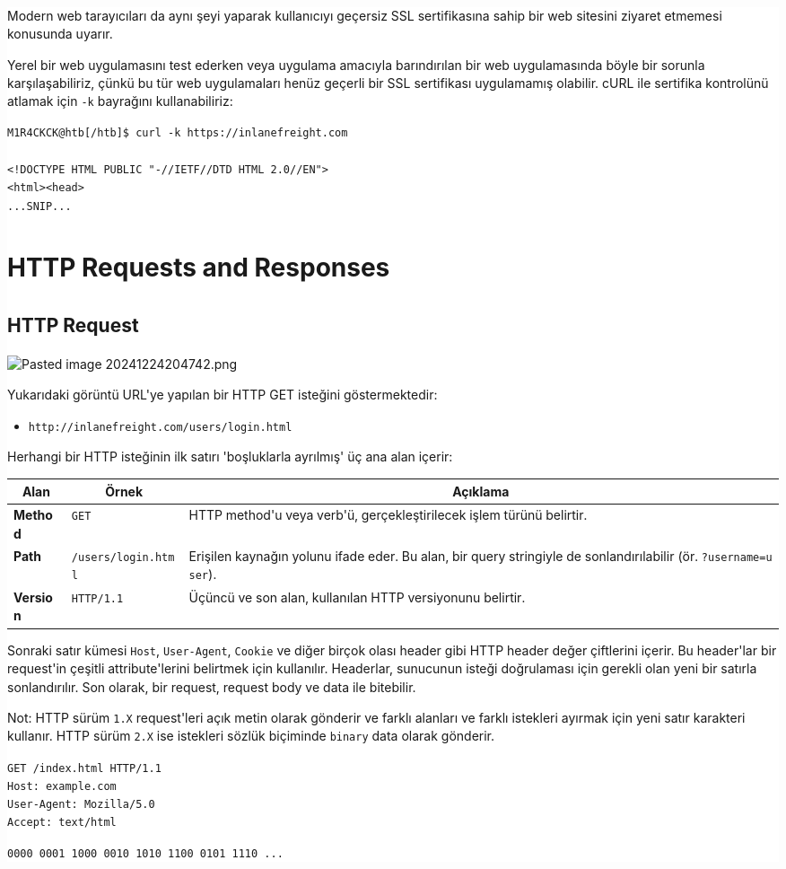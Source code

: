 Modern web tarayıcıları da aynı şeyi yaparak kullanıcıyı geçersiz SSL sertifikasına sahip bir web sitesini ziyaret etmemesi konusunda uyarır.

Yerel bir web uygulamasını test ederken veya uygulama amacıyla barındırılan bir web uygulamasında böyle bir sorunla karşılaşabiliriz, çünkü bu tür web uygulamaları henüz geçerli bir SSL sertifikası uygulamamış olabilir. cURL ile sertifika kontrolünü atlamak için `-k` bayrağını kullanabiliriz:

```shell-session
M1R4CKCK@htb[/htb]$ curl -k https://inlanefreight.com

<!DOCTYPE HTML PUBLIC "-//IETF//DTD HTML 2.0//EN">
<html><head>
...SNIP...
```

# HTTP Requests and Responses

## HTTP Request

![Pasted image 20241224204742.png](/img/user/resimler/Pasted%20image%2020241224204742.png)

Yukarıdaki görüntü URL'ye yapılan bir HTTP GET isteğini göstermektedir:

- `http://inlanefreight.com/users/login.html`

Herhangi bir HTTP isteğinin ilk satırı 'boşluklarla ayrılmış' üç ana alan içerir:

| **Alan**    | **Örnek**           | **Açıklama**                                                                                                    |
| ----------- | ------------------- | --------------------------------------------------------------------------------------------------------------- |
| **Method**  | `GET`               | HTTP method'u veya verb'ü, gerçekleştirilecek işlem türünü belirtir.                                            |
| **Path**    | `/users/login.html` | Erişilen kaynağın yolunu ifade eder. Bu alan, bir query stringiyle de sonlandırılabilir (ör. `?username=user`). |
| **Version** | `HTTP/1.1`          | Üçüncü ve son alan, kullanılan HTTP versiyonunu belirtir.                                                       |

Sonraki satır kümesi `Host`, `User-Agent`, `Cookie` ve diğer birçok olası header gibi HTTP header değer çiftlerini içerir. Bu header'lar bir request'in çeşitli attribute'lerini belirtmek için kullanılır. Headerlar, sunucunun isteği doğrulaması için gerekli olan yeni bir satırla sonlandırılır. Son olarak, bir request, request body ve data ile bitebilir.

Not: HTTP sürüm `1.X` request'leri açık metin olarak gönderir ve farklı alanları ve farklı istekleri ayırmak için yeni satır karakteri kullanır. HTTP sürüm `2.X` ise istekleri sözlük biçiminde `binary` data olarak gönderir.

```
GET /index.html HTTP/1.1
Host: example.com
User-Agent: Mozilla/5.0
Accept: text/html
```

```
0000 0001 1000 0010 1010 1100 0101 1110 ...
```
